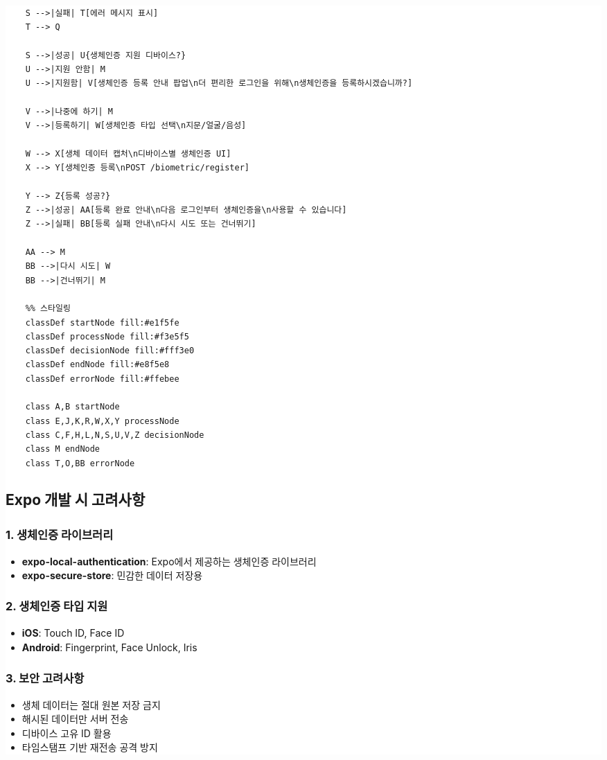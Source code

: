 ```mermaid
    S -->|실패| T[에러 메시지 표시]
    T --> Q
    
    S -->|성공| U{생체인증 지원 디바이스?}
    U -->|지원 안함| M
    U -->|지원함| V[생체인증 등록 안내 팝업\n더 편리한 로그인을 위해\n생체인증을 등록하시겠습니까?]
    
    V -->|나중에 하기| M
    V -->|등록하기| W[생체인증 타입 선택\n지문/얼굴/음성]
    
    W --> X[생체 데이터 캡처\n디바이스별 생체인증 UI]
    X --> Y[생체인증 등록\nPOST /biometric/register]
    
    Y --> Z{등록 성공?}
    Z -->|성공| AA[등록 완료 안내\n다음 로그인부터 생체인증을\n사용할 수 있습니다]
    Z -->|실패| BB[등록 실패 안내\n다시 시도 또는 건너뛰기]
    
    AA --> M
    BB -->|다시 시도| W
    BB -->|건너뛰기| M
    
    %% 스타일링
    classDef startNode fill:#e1f5fe
    classDef processNode fill:#f3e5f5
    classDef decisionNode fill:#fff3e0
    classDef endNode fill:#e8f5e8
    classDef errorNode fill:#ffebee
    
    class A,B startNode
    class E,J,K,R,W,X,Y processNode
    class C,F,H,L,N,S,U,V,Z decisionNode
    class M endNode
    class T,O,BB errorNode
```

## Expo 개발 시 고려사항

### 1. 생체인증 라이브러리
- **expo-local-authentication**: Expo에서 제공하는 생체인증 라이브러리
- **expo-secure-store**: 민감한 데이터 저장용

### 2. 생체인증 타입 지원
- **iOS**: Touch ID, Face ID
- **Android**: Fingerprint, Face Unlock, Iris

### 3. 보안 고려사항
- 생체 데이터는 절대 원본 저장 금지
- 해시된 데이터만 서버 전송
- 디바이스 고유 ID 활용
- 타임스탬프 기반 재전송 공격 방지